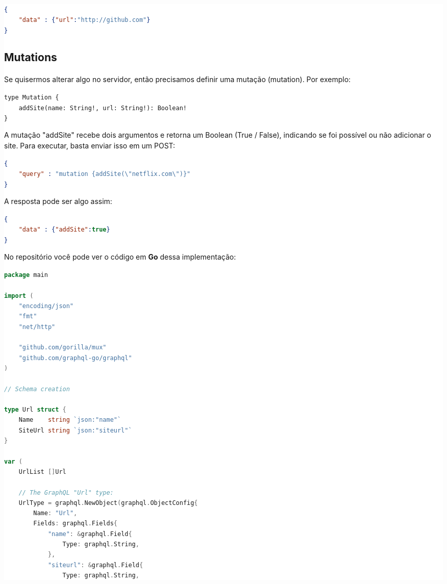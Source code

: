 ```json
{
    "data" : {"url":"http://github.com"}
}
```

## Mutations

Se quisermos alterar algo no servidor, então precisamos definir uma mutação (mutation). Por exemplo:

```sdl
type Mutation {
    addSite(name: String!, url: String!): Boolean!
}
```

A mutação "addSite" recebe dois argumentos e retorna um Boolean (True / False), indicando se foi possível ou não adicionar o site.
Para executar, basta enviar isso em um POST:

```json
{
    "query" : "mutation {addSite(\"netflix.com\")}"
}
```

A resposta pode ser algo assim:

```json
{
    "data" : {"addSite":true}
}
``` 

No repositório você pode ver o código em **Go** dessa implementação: 

```go
package main

import (
	"encoding/json"
	"fmt"
	"net/http"

	"github.com/gorilla/mux"
	"github.com/graphql-go/graphql"
)

// Schema creation

type Url struct {
	Name    string `json:"name"`
	SiteUrl string `json:"siteurl"`
}

var (
	UrlList []Url

	// The GraphQL "Url" type:
	UrlType = graphql.NewObject(graphql.ObjectConfig{
		Name: "Url",
		Fields: graphql.Fields{
			"name": &graphql.Field{
				Type: graphql.String,
			},
			"siteurl": &graphql.Field{
				Type: graphql.String,
```
